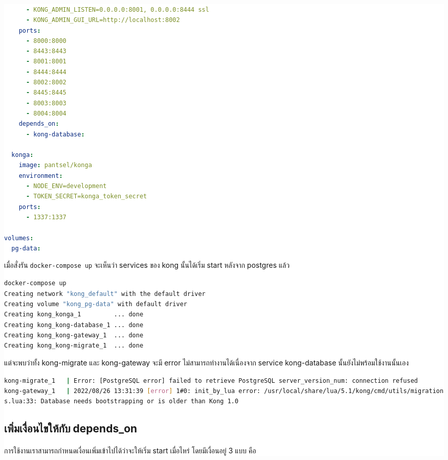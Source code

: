 ```yaml:docker-compose.yml
      - KONG_ADMIN_LISTEN=0.0.0.0:8001, 0.0.0.0:8444 ssl
      - KONG_ADMIN_GUI_URL=http://localhost:8002
    ports:
      - 8000:8000
      - 8443:8443
      - 8001:8001
      - 8444:8444
      - 8002:8002
      - 8445:8445
      - 8003:8003
      - 8004:8004
    depends_on:
      - kong-database:

  konga:
    image: pantsel/konga
    environment:
      - NODE_ENV=development
      - TOKEN_SECRET=konga_token_secret
    ports:
      - 1337:1337

volumes:
  pg-data:
```

เมื่อสั่งรัน `docker-compose up` จะเห็นว่า services ของ kong นั้นได้เริ่ม start หลังจาก postgres แล้ว

```bash
docker-compose up
Creating network "kong_default" with the default driver
Creating volume "kong_pg-data" with default driver
Creating kong_konga_1         ... done
Creating kong_kong-database_1 ... done
Creating kong_kong-gateway_1  ... done
Creating kong_kong-migrate_1  ... done
```

แต่จะพบว่าทั้ง kong-migrate และ kong-gateway จะมี error ไม่สามารถทำงานได้เนื่องจาก service kong-database นั้นยังไม่พร้อมใช้งานนั้นเอง

```bash
kong-migrate_1   | Error: [PostgreSQL error] failed to retrieve PostgreSQL server_version_num: connection refused
kong-gateway_1   | 2022/08/26 13:31:39 [error] 1#0: init_by_lua error: /usr/local/share/lua/5.1/kong/cmd/utils/migrations.lua:33: Database needs bootstrapping or is older than Kong 1.0
```

## เพิ่มเงื่อนไขให้กับ depends_on

การใช้งานเราสามารถกำหนดเงื่อนเพิ่มเข้าไปได้ว่าจะให้เริ่ม start เมื่อไหร่ โดยมีเงื่อนอยู่ 3 แบบ คือ
